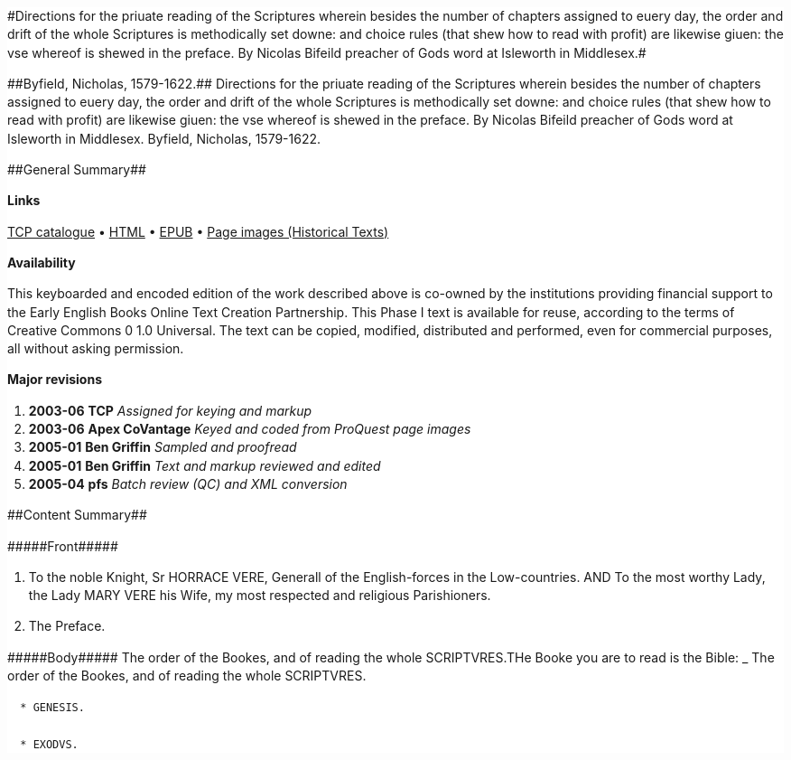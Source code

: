 #Directions for the priuate reading of the Scriptures wherein besides the number of chapters assigned to euery day, the order and drift of the whole Scriptures is methodically set downe: and choice rules (that shew how to read with profit) are likewise giuen: the vse whereof is shewed in the preface. By Nicolas Bifeild preacher of Gods word at Isleworth in Middlesex.#

##Byfield, Nicholas, 1579-1622.##
Directions for the priuate reading of the Scriptures wherein besides the number of chapters assigned to euery day, the order and drift of the whole Scriptures is methodically set downe: and choice rules (that shew how to read with profit) are likewise giuen: the vse whereof is shewed in the preface. By Nicolas Bifeild preacher of Gods word at Isleworth in Middlesex.
Byfield, Nicholas, 1579-1622.

##General Summary##

**Links**

[TCP catalogue](http://www.ota.ox.ac.uk/tcp/)  • 
[HTML](http://tei.it.ox.ac.uk/tcp/Texts-HTML/free/A17/A17387.html)  • 
[EPUB](http://tei.it.ox.ac.uk/tcp/Texts-EPUB/free/A17/A17387.epub) • 
[Page images (Historical Texts)](https://data.historicaltexts.jisc.ac.uk/view?pubId=eebo-99854761e&pageId=eebo-99854761e-20205-1)

**Availability**

This keyboarded and encoded edition of the
	       work described above is co-owned by the institutions
	       providing financial support to the Early English Books
	       Online Text Creation Partnership. This Phase I text is
	       available for reuse, according to the terms of Creative
	       Commons 0 1.0 Universal. The text can be copied,
	       modified, distributed and performed, even for
	       commercial purposes, all without asking permission.

**Major revisions**

1. __2003-06__ __TCP__ *Assigned for keying and markup*
1. __2003-06__ __Apex CoVantage__ *Keyed and coded from ProQuest page images*
1. __2005-01__ __Ben Griffin__ *Sampled and proofread*
1. __2005-01__ __Ben Griffin__ *Text and markup reviewed and edited*
1. __2005-04__ __pfs__ *Batch review (QC) and XML conversion*

##Content Summary##

#####Front#####

1. To the noble Knight, Sr HORRACE VERE, Generall of the English-forces in the Low-countries. AND To the most worthy Lady, the Lady MARY VERE his Wife, my most respected and religious Parishioners.

1. The Preface.

#####Body#####
The order of the Bookes, and of reading the whole SCRIPTVRES.THe Booke you are to read is the Bible:
    _ The order of the Bookes, and of reading the whole SCRIPTVRES.

      * GENESIS.

      * EXODVS.
